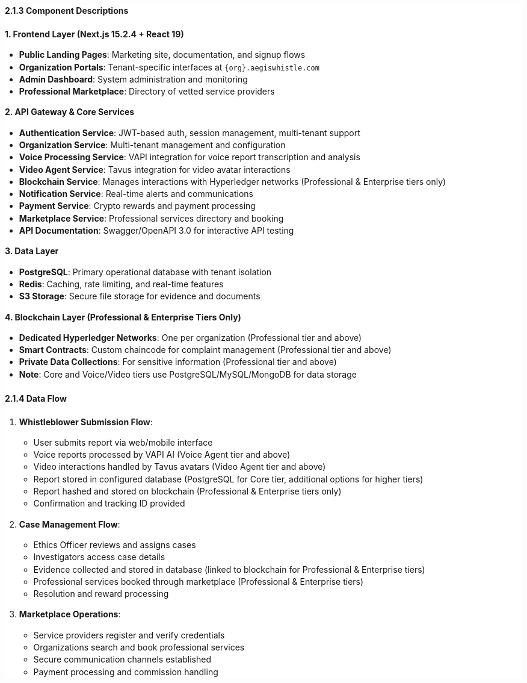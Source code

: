 #### 2.1.3 Component Descriptions

**1. Frontend Layer (Next.js 15.2.4 + React 19)**
- **Public Landing Pages**: Marketing site, documentation, and signup flows
- **Organization Portals**: Tenant-specific interfaces at `{org}.aegiswhistle.com`
- **Admin Dashboard**: System administration and monitoring
- **Professional Marketplace**: Directory of vetted service providers

**2. API Gateway & Core Services**
- **Authentication Service**: JWT-based auth, session management, multi-tenant support
- **Organization Service**: Multi-tenant management and configuration
- **Voice Processing Service**: VAPI integration for voice report transcription and analysis
- **Video Agent Service**: Tavus integration for video avatar interactions
- **Blockchain Service**: Manages interactions with Hyperledger networks (Professional & Enterprise tiers only)
- **Notification Service**: Real-time alerts and communications
- **Payment Service**: Crypto rewards and payment processing
- **Marketplace Service**: Professional services directory and booking
- **API Documentation**: Swagger/OpenAPI 3.0 for interactive API testing

**3. Data Layer**
- **PostgreSQL**: Primary operational database with tenant isolation
- **Redis**: Caching, rate limiting, and real-time features
- **S3 Storage**: Secure file storage for evidence and documents

**4. Blockchain Layer (Professional & Enterprise Tiers Only)**
- **Dedicated Hyperledger Networks**: One per organization (Professional tier and above)
- **Smart Contracts**: Custom chaincode for complaint management (Professional tier and above)
- **Private Data Collections**: For sensitive information (Professional tier and above)
- **Note**: Core and Voice/Video tiers use PostgreSQL/MySQL/MongoDB for data storage

#### 2.1.4 Data Flow

1. **Whistleblower Submission Flow**:
   - User submits report via web/mobile interface
   - Voice reports processed by VAPI AI (Voice Agent tier and above)
   - Video interactions handled by Tavus avatars (Video Agent tier and above)
   - Report stored in configured database (PostgreSQL for Core tier, additional options for higher tiers)
   - Report hashed and stored on blockchain (Professional & Enterprise tiers only)
   - Confirmation and tracking ID provided

2. **Case Management Flow**:
   - Ethics Officer reviews and assigns cases
   - Investigators access case details
   - Evidence collected and stored in database (linked to blockchain for Professional & Enterprise tiers)
   - Professional services booked through marketplace (Professional & Enterprise tiers)
   - Resolution and reward processing

3. **Marketplace Operations**:
   - Service providers register and verify credentials
   - Organizations search and book professional services
   - Secure communication channels established
   - Payment processing and commission handling
